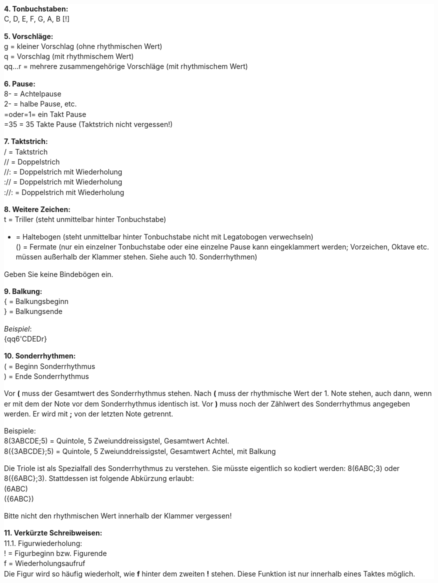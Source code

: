 **4. Tonbuchstaben:**  
C, D, E, F, G, A, B [!]

**5. Vorschläge:**  
g = kleiner Vorschlag (ohne rhythmischen Wert)  
q = Vorschlag (mit rhythmischem Wert)  
qq...r = mehrere zusammengehörige Vorschläge (mit rhythmischem Wert)

**6. Pause:**  
8- = Achtelpause  
2- = halbe Pause, etc.  
=oder=1= ein Takt Pause  
=35 = 35 Takte Pause (Taktstrich nicht vergessen!)

**7. Taktstrich:**  
/ = Taktstrich  
// = Doppelstrich  
//: = Doppelstrich mit Wiederholung  
:// = Doppelstrich mit Wiederholung  
://: = Doppelstrich mit Wiederholung

**8. Weitere Zeichen:**  
t = Triller (steht unmittelbar hinter Tonbuchstabe)  
+ = Haltebogen (steht unmittelbar hinter Tonbuchstabe nicht mit Legatobogen verwechseln)  
() = Fermate (nur ein einzelner Tonbuchstabe oder eine einzelne Pause kann eingeklammert werden; Vorzeichen, Oktave etc. müssen außerhalb der Klammer stehen. Siehe auch 10. Sonderrhythmen)

Geben Sie keine Bindebögen ein.

**9. Balkung:**  
{ = Balkungsbeginn  
} = Balkungsende

_Beispiel_:  
{qq6'CDEDr}

**10. Sonderrhythmen:**  
( = Beginn Sonderrhythmus  
) = Ende Sonderrhythmus

Vor **(** muss der Gesamtwert des Sonderrhythmus stehen. Nach **(** muss der rhythmische Wert der 1. Note stehen, auch dann, wenn er mit dem der Note vor dem Sonderrhythmus identisch ist. Vor **)** muss noch der Zählwert des Sonderrhythmus angegeben werden. Er wird mit **;** von der letzten Note getrennt.

Beispiele:  
8(3ABCDE;5) = Quintole, 5 Zweiunddreissigstel, Gesamtwert Achtel.  
8({3ABCDE};5) = Quintole, 5 Zweiunddreissigstel, Gesamtwert Achtel, mit Balkung

Die Triole ist als Spezialfall des Sonderrhythmus zu verstehen. Sie müsste eigentlich so kodiert werden: 8(6ABC;3) oder 8({6ABC};3). Stattdessen ist folgende Abkürzung erlaubt:  
(6ABC)  
({6ABC})

Bitte nicht den rhythmischen Wert innerhalb der Klammer vergessen!

**11. Verkürzte Schreibweisen:**  
11.1. Figurwiederholung:  
! = Figurbeginn bzw. Figurende  
f = Wiederholungsaufruf  
Die Figur wird so häufig wiederholt, wie **f** hinter dem zweiten **!** stehen. Diese Funktion ist nur innerhalb eines Taktes möglich.
